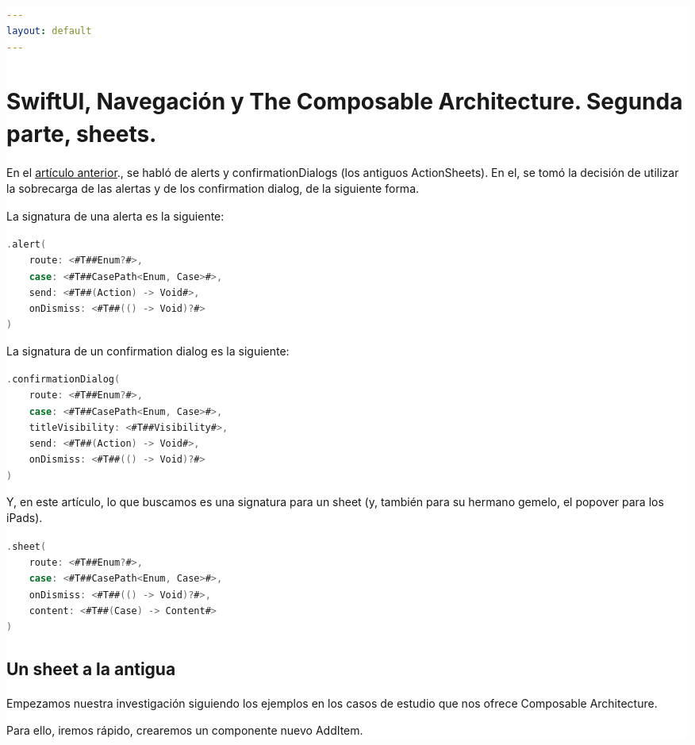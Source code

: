```yaml
---
layout: default
---
```


# SwiftUI, Navegación y The Composable Architecture. Segunda parte, sheets.

En el <a href="https://agescura.github.io/composable-architecture-alerts.html">artículo anterior</a>., se habló de alerts y confirmationDialogs (los antiguos ActionSheets). En el, se tomó la decisión de utilizar la sobrecarga de las alertas y de los confirmation dialog, de la siguiente forma.

La signatura de una alerta es la siguiente:

```swift
.alert(
    route: <#T##Enum?#>,
    case: <#T##CasePath<Enum, Case>#>,
    send: <#T##(Action) -> Void#>,
    onDismiss: <#T##(() -> Void)?#>
)
```

La signatura de un confirmation dialog es la siguiente:

```swift
.confirmationDialog(
    route: <#T##Enum?#>,
    case: <#T##CasePath<Enum, Case>#>,
    titleVisibility: <#T##Visibility#>,
    send: <#T##(Action) -> Void#>,
    onDismiss: <#T##(() -> Void)?#>
)
```

Y, en este artículo, lo que buscamos es una signatura para un sheet (y, también para su hermano gemelo, el popover para los iPads).

```swift
.sheet(
    route: <#T##Enum?#>,
    case: <#T##CasePath<Enum, Case>#>,
    onDismiss: <#T##(() -> Void)?#>,
    content: <#T##(Case) -> Content#>
)
```

## Un sheet a la antigua

Empezamos nuestra investigación siguiendo los ejemplos en los casos de estudio que nos ofrece Composable Architecture.

Para ello, iremos rápido, crearemos un componente nuevo AddItem.
